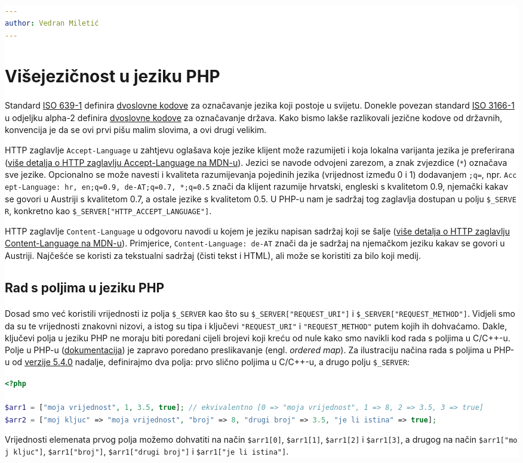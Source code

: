```yaml
---
author: Vedran Miletić
---
```


# Višejezičnost u jeziku PHP

Standard [ISO 639-1](https://www.iso.org/iso-639-language-codes.html) definira [dvoslovne kodove](https://en.wikipedia.org/wiki/List_of_ISO_639-1_codes) za označavanje jezika koji postoje u svijetu. Donekle povezan standard [ISO 3166-1](https://www.iso.org/iso-3166-country-codes.html) u odjeljku alpha-2 definira [dvoslovne kodove](https://en.wikipedia.org/wiki/ISO_3166-1_alpha-2) za označavanje država. Kako bismo lakše razlikovali jezične kodove od državnih, konvencija je da se ovi prvi pišu malim slovima, a ovi drugi velikim.

HTTP zaglavlje `Accept-Language` u zahtjevu oglašava koje jezike klijent može razumijeti i koja lokalna varijanta jezika je preferirana ([više detalja o HTTP zaglavlju Accept-Language na MDN-u](https://developer.mozilla.org/en-US/docs/Web/HTTP/Headers/Accept-Language)). Jezici se navode odvojeni zarezom, a znak zvjezdice (`*`) označava sve jezike. Opcionalno se može navesti i kvaliteta razumijevanja pojedinih jezika (vrijednost između 0 i 1) dodavanjem `;q=`, npr. `Accept-Language: hr, en;q=0.9, de-AT;q=0.7, *;q=0.5` znači da klijent razumije hrvatski, engleski s kvalitetom 0.9, njemački kakav se govori u Austriji s kvalitetom 0.7, a ostale jezike s kvalitetom 0.5. U PHP-u nam je sadržaj tog zaglavlja dostupan u polju `$_SERVER`, konkretno kao `$_SERVER["HTTP_ACCEPT_LANGUAGE"]`.

HTTP zaglavlje `Content-Language` u odgovoru navodi u kojem je jeziku napisan sadržaj koji se šalje ([više detalja o HTTP zaglavlju Content-Language na MDN-u](https://developer.mozilla.org/en-US/docs/Web/HTTP/Headers/Content-Language)). Primjerice, `Content-Language: de-AT` znači da je sadržaj na njemačkom jeziku kakav se govori u Austriji. Najčešće se koristi za tekstualni sadržaj (čisti tekst i HTML), ali može se koristiti za bilo koji medij.

## Rad s poljima u jeziku PHP

Dosad smo već koristili vrijednosti iz polja `$_SERVER` kao što su `$_SERVER["REQUEST_URI"]` i `$_SERVER["REQUEST_METHOD"]`. Vidjeli smo da su te vrijednosti znakovni nizovi, a istog su tipa i ključevi `"REQUEST_URI"` i `"REQUEST_METHOD"` putem kojih ih dohvaćamo. Dakle, ključevi polja u jeziku PHP ne moraju biti poredani cijeli brojevi koji kreću od nule kako smo navikli kod rada s poljima u C/C++-u. Polje u PHP-u ([dokumentacija](https://www.php.net/manual/en/language.types.array.php)) je zapravo poredano preslikavanje (engl. *ordered map*). Za ilustraciju načina rada s poljima u PHP-u od [verzije 5.4.0](https://www.php.net/releases/5_4_0.php) nadalje, definirajmo dva polja: prvo slično poljima u C/C++-u, a drugo polju `$_SERVER`:

``` php
<?php

$arr1 = ["moja vrijednost", 1, 3.5, true]; // ekvivalentno [0 => "moja vrijednost", 1 => 8, 2 => 3.5, 3 => true]
$arr2 = ["moj kljuc" => "moja vrijednost", "broj" => 8, "drugi broj" => 3.5, "je li istina" => true];
```

Vrijednosti elemenata prvog polja možemo dohvatiti na način `$arr1[0]`,  `$arr1[1]`,  `$arr1[2]` i  `$arr1[3]`, a drugog na način `$arr1["moj kljuc"]`,  `$arr1["broj"]`,  `$arr1["drugi broj"]` i  `$arr1["je li istina"]`.
